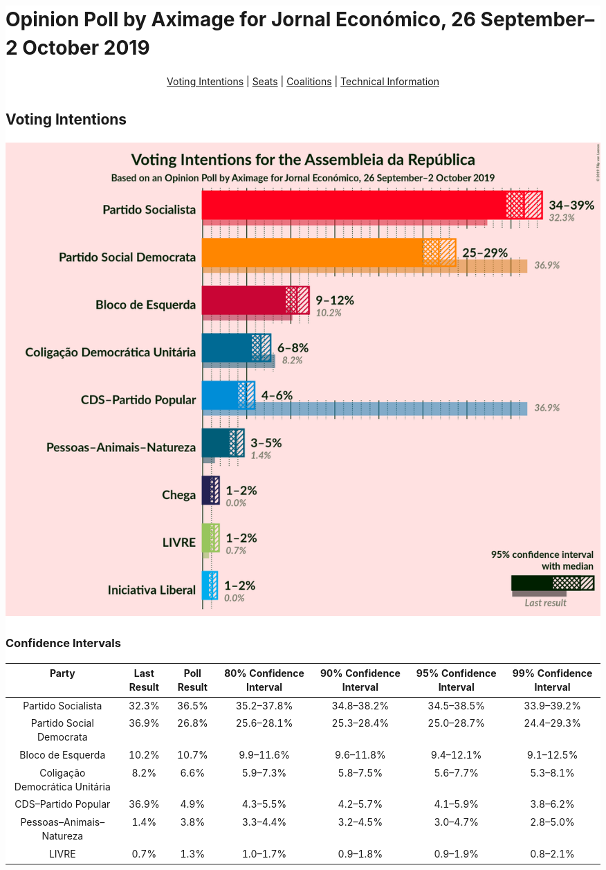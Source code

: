 # Opinion Poll by Aximage for Jornal Económico, 26 September–2 October 2019

<p align="center"><a href="#voting-intentions">Voting Intentions</a> | <a href="#seats">Seats</a> | <a href="#coalitions">Coalitions</a> | <a href="#technical-information">Technical Information</a></p>

## Voting Intentions

![Graph with voting intentions not yet produced](2019-10-02-Aximage.png "Voting Intentions")

### Confidence Intervals

| Party | Last Result | Poll Result | 80% Confidence Interval | 90% Confidence Interval | 95% Confidence Interval | 99% Confidence Interval |
|:-----:|:-----------:|:-----------:|:-----------------------:|:-----------------------:|:-----------------------:|:-----------------------:|
| Partido Socialista | 32.3% | 36.5% | 35.2–37.8% |34.8–38.2% |34.5–38.5% |33.9–39.2% |
| Partido Social Democrata | 36.9% | 26.8% | 25.6–28.1% |25.3–28.4% |25.0–28.7% |24.4–29.3% |
| Bloco de Esquerda | 10.2% | 10.7% | 9.9–11.6% |9.6–11.8% |9.4–12.1% |9.1–12.5% |
| Coligação Democrática Unitária | 8.2% | 6.6% | 5.9–7.3% |5.8–7.5% |5.6–7.7% |5.3–8.1% |
| CDS–Partido Popular | 36.9% | 4.9% | 4.3–5.5% |4.2–5.7% |4.1–5.9% |3.8–6.2% |
| Pessoas–Animais–Natureza | 1.4% | 3.8% | 3.3–4.4% |3.2–4.5% |3.0–4.7% |2.8–5.0% |
| LIVRE | 0.7% | 1.3% | 1.0–1.7% |0.9–1.8% |0.9–1.9% |0.8–2.1% |